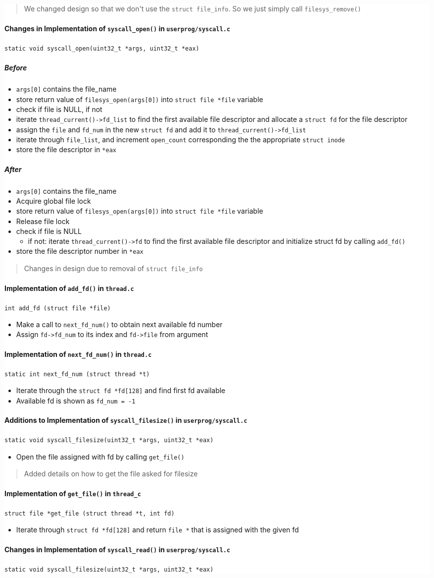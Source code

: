 > We changed design so that we don't use the `struct file_info`.
> So we just simply call `filesys_remove()`

#### Changes in Implementation of `syscall_open()` in `userprog/syscall.c`
`static void syscall_open(uint32_t *args, uint32_t *eax)`

##### Before
* `args[0]` contains the file_name
* store return value of `filesys_open(args[0])` into `struct file *file` variable
* check if file is NULL, if not
* iterate `thread_current()->fd_list` to find the first available file descriptor and allocate a `struct fd` for the file descriptor
* assign the `file` and `fd_num` in the new `struct fd` and add it to `thread_current()->fd_list`
* iterate through `file_list`, and increment `open_count` corresponding the the appropriate `struct inode`
* store the file descriptor in `*eax`

##### After
* `args[0]` contains the file_name
* Acquire global file lock
* store return value of `filesys_open(args[0])` into `struct file *file` variable
* Release file lock
* check if file is NULL
  * if not: iterate `thread_current()->fd` to find the first available file descriptor and initialize struct fd by calling `add_fd()`
* store the file descriptor number in `*eax`

> Changes in design due to removal of `struct file_info`

#### Implementation of `add_fd()` in `thread.c`
`int add_fd (struct file *file)`
* Make a call to `next_fd_num()` to obtain next available fd number
* Assign `fd->fd_num` to its index and `fd->file` from argument

#### Implementation of `next_fd_num()` in `thread.c`
`static int next_fd_num (struct thread *t)`
* Iterate through the `struct fd *fd[128]` and find first fd available
* Available fd is shown as `fd_num = -1`

#### Additions to Implementation of `syscall_filesize()` in `userprog/syscall.c`
`static void syscall_filesize(uint32_t *args, uint32_t *eax)`
* Open the file assigned with fd by calling `get_file()`

> Added details on how to get the file asked for filesize

#### Implementation of `get_file()` in `thread_c`
`struct file *get_file (struct thread *t, int fd)`
* Iterate through `struct fd *fd[128]` and return `file *` that is assigned with the given fd

#### Changes in Implementation of `syscall_read()` in `userprog/syscall.c`
`static void syscall_filesize(uint32_t *args, uint32_t *eax)`
